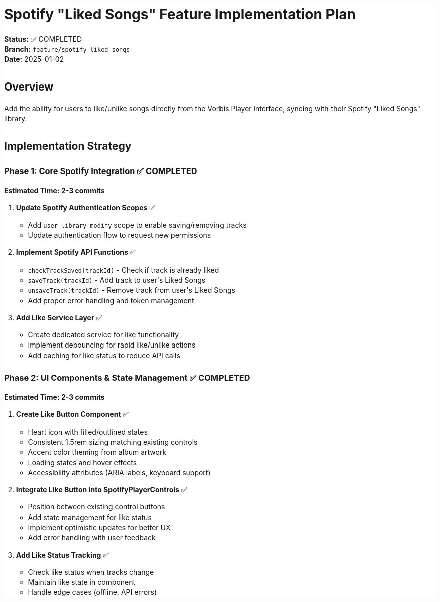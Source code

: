 # Spotify "Liked Songs" Feature Implementation Plan

**Status:** ✅ COMPLETED  
**Branch:** `feature/spotify-liked-songs`  
**Date:** 2025-01-02  

## Overview
Add the ability for users to like/unlike songs directly from the Vorbis Player interface, syncing with their Spotify "Liked Songs" library.

## Implementation Strategy

### Phase 1: Core Spotify Integration ✅ COMPLETED
**Estimated Time: 2-3 commits**

1. **Update Spotify Authentication Scopes** ✅
   - Add `user-library-modify` scope to enable saving/removing tracks
   - Update authentication flow to request new permissions

2. **Implement Spotify API Functions** ✅
   - `checkTrackSaved(trackId)` - Check if track is already liked
   - `saveTrack(trackId)` - Add track to user's Liked Songs
   - `unsaveTrack(trackId)` - Remove track from user's Liked Songs
   - Add proper error handling and token management

3. **Add Like Service Layer** ✅
   - Create dedicated service for like functionality
   - Implement debouncing for rapid like/unlike actions
   - Add caching for like status to reduce API calls

### Phase 2: UI Components & State Management ✅ COMPLETED
**Estimated Time: 2-3 commits**

1. **Create Like Button Component** ✅
   - Heart icon with filled/outlined states
   - Consistent 1.5rem sizing matching existing controls
   - Accent color theming from album artwork
   - Loading states and hover effects
   - Accessibility attributes (ARIA labels, keyboard support)

2. **Integrate Like Button into SpotifyPlayerControls** ✅
   - Position between existing control buttons
   - Add state management for like status
   - Implement optimistic updates for better UX
   - Add error handling with user feedback

3. **Add Like Status Tracking** ✅
   - Check like status when tracks change
   - Maintain like state in component
   - Handle edge cases (offline, API errors)
